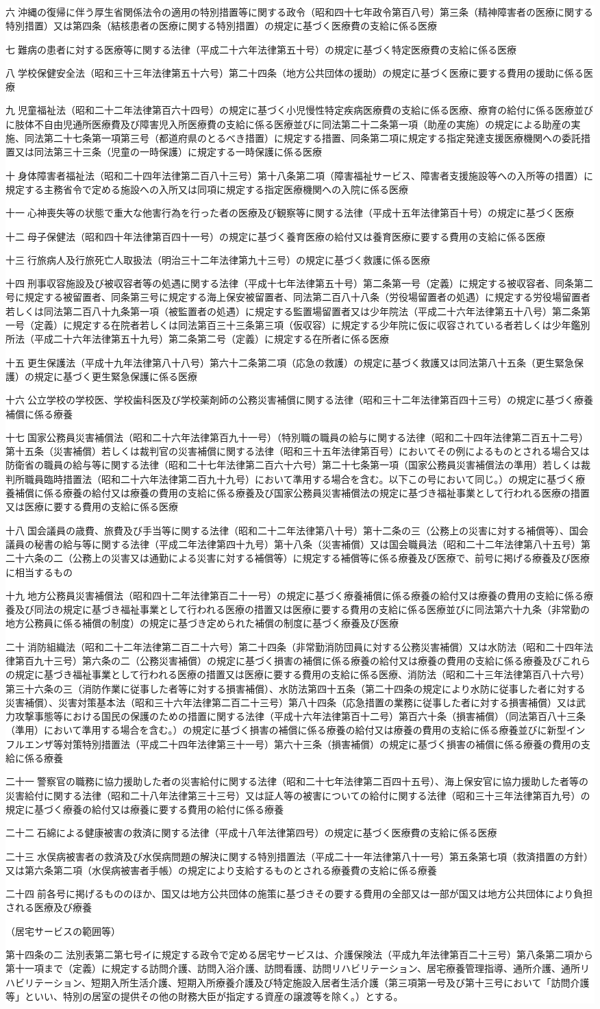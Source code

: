 六 沖縄の復帰に伴う厚生省関係法令の適用の特別措置等に関する政令（昭和四十七年政令第百八号）第三条（精神障害者の医療に関する特別措置）又は第四条（結核患者の医療に関する特別措置）の規定に基づく医療費の支給に係る医療

七 難病の患者に対する医療等に関する法律（平成二十六年法律第五十号）の規定に基づく特定医療費の支給に係る医療

八 学校保健安全法（昭和三十三年法律第五十六号）第二十四条（地方公共団体の援助）の規定に基づく医療に要する費用の援助に係る医療

九 児童福祉法（昭和二十二年法律第百六十四号）の規定に基づく小児慢性特定疾病医療費の支給に係る医療、療育の給付に係る医療並びに肢体不自由児通所医療費及び障害児入所医療費の支給に係る医療並びに同法第二十二条第一項（助産の実施）の規定による助産の実施、同法第二十七条第一項第三号（都道府県のとるべき措置）に規定する措置、同条第二項に規定する指定発達支援医療機関への委託措置又は同法第三十三条（児童の一時保護）に規定する一時保護に係る医療

十 身体障害者福祉法（昭和二十四年法律第二百八十三号）第十八条第二項（障害福祉サービス、障害者支援施設等への入所等の措置）に規定する主務省令で定める施設への入所又は同項に規定する指定医療機関への入院に係る医療

十一 心神喪失等の状態で重大な他害行為を行った者の医療及び観察等に関する法律（平成十五年法律第百十号）の規定に基づく医療

十二 母子保健法（昭和四十年法律第百四十一号）の規定に基づく養育医療の給付又は養育医療に要する費用の支給に係る医療

十三 行旅病人及行旅死亡人取扱法（明治三十二年法律第九十三号）の規定に基づく救護に係る医療

十四 刑事収容施設及び被収容者等の処遇に関する法律（平成十七年法律第五十号）第二条第一号（定義）に規定する被収容者、同条第二号に規定する被留置者、同条第三号に規定する海上保安被留置者、同法第二百八十八条（労役場留置者の処遇）に規定する労役場留置者若しくは同法第二百八十九条第一項（被監置者の処遇）に規定する監置場留置者又は少年院法（平成二十六年法律第五十八号）第二条第一号（定義）に規定する在院者若しくは同法第百三十三条第三項（仮収容）に規定する少年院に仮に収容されている者若しくは少年鑑別所法（平成二十六年法律第五十九号）第二条第二号（定義）に規定する在所者に係る医療

十五 更生保護法（平成十九年法律第八十八号）第六十二条第二項（応急の救護）の規定に基づく救護又は同法第八十五条（更生緊急保護）の規定に基づく更生緊急保護に係る医療

十六 公立学校の学校医、学校歯科医及び学校薬剤師の公務災害補償に関する法律（昭和三十二年法律第百四十三号）の規定に基づく療養補償に係る療養

十七 国家公務員災害補償法（昭和二十六年法律第百九十一号）（特別職の職員の給与に関する法律（昭和二十四年法律第二百五十二号）第十五条（災害補償）若しくは裁判官の災害補償に関する法律（昭和三十五年法律第百号）においてその例によるものとされる場合又は防衛省の職員の給与等に関する法律（昭和二十七年法律第二百六十六号）第二十七条第一項（国家公務員災害補償法の準用）若しくは裁判所職員臨時措置法（昭和二十六年法律第二百九十九号）において準用する場合を含む。以下この号において同じ。）の規定に基づく療養補償に係る療養の給付又は療養の費用の支給に係る療養及び国家公務員災害補償法の規定に基づき福祉事業として行われる医療の措置又は医療に要する費用の支給に係る医療

十八 国会議員の歳費、旅費及び手当等に関する法律（昭和二十二年法律第八十号）第十二条の三（公務上の災害に対する補償等）、国会議員の秘書の給与等に関する法律（平成二年法律第四十九号）第十八条（災害補償）又は国会職員法（昭和二十二年法律第八十五号）第二十六条の二（公務上の災害又は通勤による災害に対する補償等）に規定する補償等に係る療養及び医療で、前号に掲げる療養及び医療に相当するもの

十九 地方公務員災害補償法（昭和四十二年法律第百二十一号）の規定に基づく療養補償に係る療養の給付又は療養の費用の支給に係る療養及び同法の規定に基づき福祉事業として行われる医療の措置又は医療に要する費用の支給に係る医療並びに同法第六十九条（非常勤の地方公務員に係る補償の制度）の規定に基づき定められた補償の制度に基づく療養及び医療

二十 消防組織法（昭和二十二年法律第二百二十六号）第二十四条（非常勤消防団員に対する公務災害補償）又は水防法（昭和二十四年法律第百九十三号）第六条の二（公務災害補償）の規定に基づく損害の補償に係る療養の給付又は療養の費用の支給に係る療養及びこれらの規定に基づき福祉事業として行われる医療の措置又は医療に要する費用の支給に係る医療、消防法（昭和二十三年法律第百八十六号）第三十六条の三（消防作業に従事した者等に対する損害補償）、水防法第四十五条（第二十四条の規定により水防に従事した者に対する災害補償）、災害対策基本法（昭和三十六年法律第二百二十三号）第八十四条（応急措置の業務に従事した者に対する損害補償）又は武力攻撃事態等における国民の保護のための措置に関する法律（平成十六年法律第百十二号）第百六十条（損害補償）（同法第百八十三条（準用）において準用する場合を含む。）の規定に基づく損害の補償に係る療養の給付又は療養の費用の支給に係る療養並びに新型インフルエンザ等対策特別措置法（平成二十四年法律第三十一号）第六十三条（損害補償）の規定に基づく損害の補償に係る療養の費用の支給に係る療養

二十一 警察官の職務に協力援助した者の災害給付に関する法律（昭和二十七年法律第二百四十五号）、海上保安官に協力援助した者等の災害給付に関する法律（昭和二十八年法律第三十三号）又は証人等の被害についての給付に関する法律（昭和三十三年法律第百九号）の規定に基づく療養の給付又は療養に要する費用の給付に係る療養

二十二 石綿による健康被害の救済に関する法律（平成十八年法律第四号）の規定に基づく医療費の支給に係る医療

二十三 水俣病被害者の救済及び水俣病問題の解決に関する特別措置法（平成二十一年法律第八十一号）第五条第七項（救済措置の方針）又は第六条第二項（水俣病被害者手帳）の規定により支給するものとされる療養費の支給に係る療養

二十四 前各号に掲げるもののほか、国又は地方公共団体の施策に基づきその要する費用の全部又は一部が国又は地方公共団体により負担される医療及び療養

（居宅サービスの範囲等）

第十四条の二 法別表第二第七号イに規定する政令で定める居宅サービスは、介護保険法（平成九年法律第百二十三号）第八条第二項から第十一項まで（定義）に規定する訪問介護、訪問入浴介護、訪問看護、訪問リハビリテーション、居宅療養管理指導、通所介護、通所リハビリテーション、短期入所生活介護、短期入所療養介護及び特定施設入居者生活介護（第三項第一号及び第十三号において「訪問介護等」といい、特別の居室の提供その他の財務大臣が指定する資産の譲渡等を除く。）とする。
